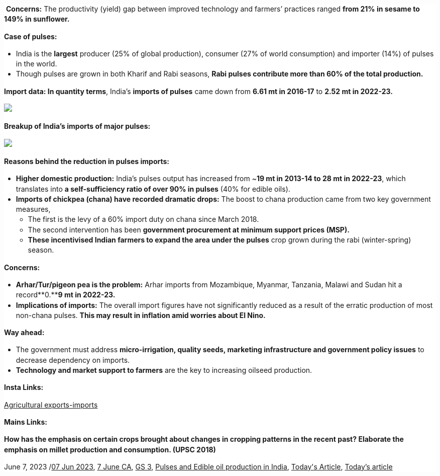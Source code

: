  **Concerns:** The productivity (yield) gap between improved technology and farmers’ practices ranged **from 21% in sesame to 149% in sunflower.**

**Case of pulses:**

- India is the **largest** producer (25% of global production), consumer (27% of world consumption) and importer (14%) of pulses in the world.
- Though pulses are grown in both Kharif and Rabi seasons, **Rabi pulses contribute more than 60% of the total production.**

**Import data: In quantity terms**, India’s **imports of pulses** came down from **6.61 mt in 2016-17** to **2.52 mt in 2022-23.**

[![](https://www.insightsonindia.com/wp-content/uploads/2023/06/impor.jpg)](https://www.insightsonindia.com/wp-content/uploads/2023/06/impor.jpg)

**Breakup of India’s imports of major pulses:**

[![](https://www.insightsonindia.com/wp-content/uploads/2023/06/tones.jpg)](https://www.insightsonindia.com/wp-content/uploads/2023/06/tones.jpg)

**Reasons behind the reduction in pulses imports:**

- **Higher domestic production:** India’s pulses output has increased from ~**19 mt in 2013-14 to 28 mt in 2022-23**, which translates into **a self-sufficiency ratio of over 90% in pulses** (40% for edible oils).
- **Imports of chickpea (chana) have recorded dramatic drops:** The boost to chana production came from two key government measures,
    - The first is the levy of a 60% import duty on chana since March 2018.
    - The second intervention has been **government procurement at minimum support prices (MSP).**
    - **These incentivised Indian farmers to expand the area under the pulses** crop grown during the rabi (winter-spring) season.

**Concerns:**

- **Arhar/Tur/pigeon pea is the problem:** Arhar imports from Mozambique, Myanmar, Tanzania, Malawi and Sudan hit a record**0.****9 mt in 2022-23.**
- **Implications of imports:** The overall import figures have not significantly reduced as a result of the erratic production of most non-chana pulses. **This may result in inflation amid worries about El Nino.**

**Way ahead:**

- The government must address **micro-irrigation, quality seeds, marketing infrastructure and government policy issues** to decrease dependency on imports.
- **Technology and market support to farmers** are the key to increasing oilseed production.

**Insta Links:**

[Agricultural exports-imports](https://www.insightsonindia.com/2023/05/08/agricultural-exports-imports/)

**Mains Links:**

**How has the emphasis on certain crops brought about changes in cropping patterns in the recent past? Elaborate the emphasis on millet production and consumption. (UPSC 2018)**

June 7, 2023 /[07 Jun 2023](https://www.insightsonindia.com/category/07-jun-2023/ "07 Jun 2023"), [7 June CA](https://www.insightsonindia.com/tag/7-june-ca/ "7 June CA"), [GS 3](https://www.insightsonindia.com/tag/gs-3/ "GS 3"), [Pulses and Edible oil production in India](https://www.insightsonindia.com/tag/pulses-and-edible-oil-production-in-india/ "Pulses and Edible oil production in India"), [Today's Article](https://www.insightsonindia.com/category/today-article/ "Today's Article"), [Today’s article](https://www.insightsonindia.com/tag/todays-article/ "Today’s article")
